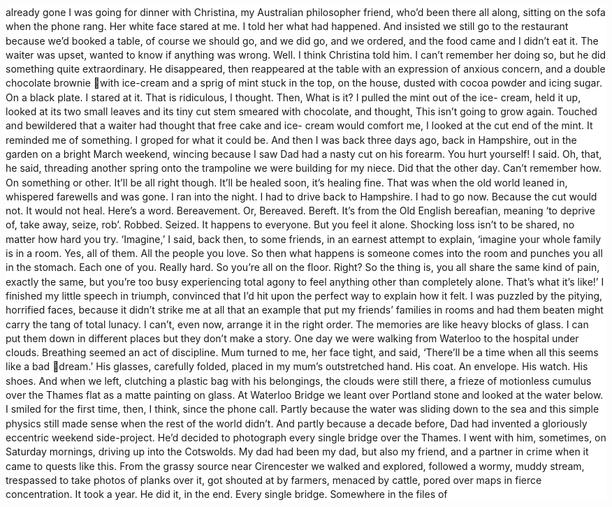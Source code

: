 already gone I was going for dinner with Christina, my Australian
philosopher friend, who’d been there all along, sitting on the sofa when the
phone rang. Her white face stared at me. I told her what had happened. And
insisted we still go to the restaurant because we’d booked a table, of course
we should go, and we did go, and we ordered, and the food came and I
didn’t eat it. The waiter was upset, wanted to know if anything was wrong.
Well.
   I think Christina told him. I can’t remember her doing so, but he did
something quite extraordinary. He disappeared, then reappeared at the table
with an expression of anxious concern, and a double chocolate brownie
with ice-cream and a sprig of mint stuck in the top, on the house, dusted
with cocoa powder and icing sugar. On a black plate. I stared at it. That is
ridiculous, I thought. Then, What is it? I pulled the mint out of the ice-
cream, held it up, looked at its two small leaves and its tiny cut stem
smeared with chocolate, and thought, This isn’t going to grow again.
Touched and bewildered that a waiter had thought that free cake and ice-
cream would comfort me, I looked at the cut end of the mint. It reminded
me of something. I groped for what it could be. And then I was back three
days ago, back in Hampshire, out in the garden on a bright March weekend,
wincing because I saw Dad had a nasty cut on his forearm. You hurt
yourself! I said. Oh, that, he said, threading another spring onto the
trampoline we were building for my niece. Did that the other day. Can’t
remember how. On something or other. It’ll be all right though. It’ll be
healed soon, it’s healing fine. That was when the old world leaned in,
whispered farewells and was gone. I ran into the night. I had to drive back
to Hampshire. I had to go now. Because the cut would not. It would not
heal.
   Here’s a word. Bereavement. Or, Bereaved. Bereft. It’s from the Old
English bereafian, meaning ‘to deprive of, take away, seize, rob’. Robbed.
Seized. It happens to everyone. But you feel it alone. Shocking loss isn’t to
be shared, no matter how hard you try. ‘Imagine,’ I said, back then, to some
friends, in an earnest attempt to explain, ‘imagine your whole family is in a
room. Yes, all of them. All the people you love. So then what happens is
someone comes into the room and punches you all in the stomach. Each one
of you. Really hard. So you’re all on the floor. Right? So the thing is, you
all share the same kind of pain, exactly the same, but you’re too busy
experiencing total agony to feel anything other than completely alone.
That’s what it’s like!’ I finished my little speech in triumph, convinced that
I’d hit upon the perfect way to explain how it felt. I was puzzled by the
pitying, horrified faces, because it didn’t strike me at all that an example
that put my friends’ families in rooms and had them beaten might carry the
tang of total lunacy.
   I can’t, even now, arrange it in the right order. The memories are like
heavy blocks of glass. I can put them down in different places but they
don’t make a story. One day we were walking from Waterloo to the hospital
under clouds. Breathing seemed an act of discipline. Mum turned to me, her
face tight, and said, ‘There’ll be a time when all this seems like a bad
dream.’ His glasses, carefully folded, placed in my mum’s outstretched
hand. His coat. An envelope. His watch. His shoes. And when we left,
clutching a plastic bag with his belongings, the clouds were still there, a
frieze of motionless cumulus over the Thames flat as a matte painting on
glass. At Waterloo Bridge we leant over Portland stone and looked at the
water below. I smiled for the first time, then, I think, since the phone call.
Partly because the water was sliding down to the sea and this simple
physics still made sense when the rest of the world didn’t. And partly
because a decade before, Dad had invented a gloriously eccentric weekend
side-project. He’d decided to photograph every single bridge over the
Thames. I went with him, sometimes, on Saturday mornings, driving up
into the Cotswolds. My dad had been my dad, but also my friend, and a
partner in crime when it came to quests like this. From the grassy source
near Cirencester we walked and explored, followed a wormy, muddy
stream, trespassed to take photos of planks over it, got shouted at by
farmers, menaced by cattle, pored over maps in fierce concentration. It took
a year. He did it, in the end. Every single bridge. Somewhere in the files of